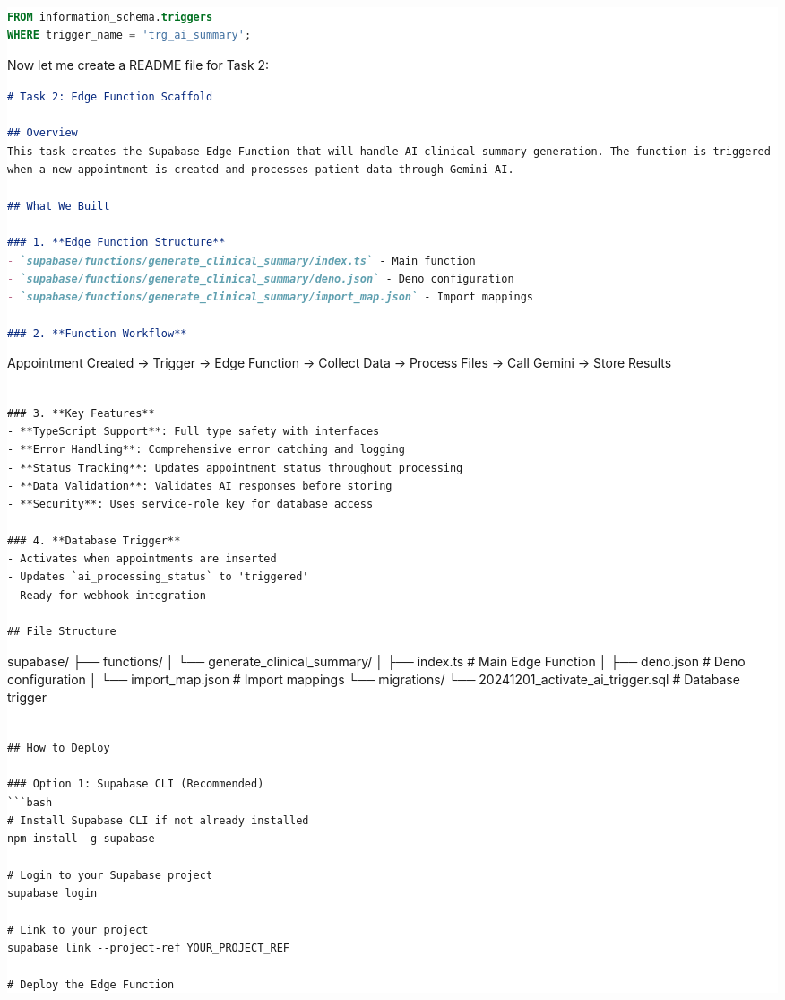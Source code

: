 ```sql
FROM information_schema.triggers 
WHERE trigger_name = 'trg_ai_summary';
```

Now let me create a README file for Task 2:


```markdown
# Task 2: Edge Function Scaffold

## Overview
This task creates the Supabase Edge Function that will handle AI clinical summary generation. The function is triggered when a new appointment is created and processes patient data through Gemini AI.

## What We Built

### 1. **Edge Function Structure**
- `supabase/functions/generate_clinical_summary/index.ts` - Main function
- `supabase/functions/generate_clinical_summary/deno.json` - Deno configuration
- `supabase/functions/generate_clinical_summary/import_map.json` - Import mappings

### 2. **Function Workflow**
```
Appointment Created → Trigger → Edge Function → Collect Data → Process Files → Call Gemini → Store Results
```

### 3. **Key Features**
- **TypeScript Support**: Full type safety with interfaces
- **Error Handling**: Comprehensive error catching and logging
- **Status Tracking**: Updates appointment status throughout processing
- **Data Validation**: Validates AI responses before storing
- **Security**: Uses service-role key for database access

### 4. **Database Trigger**
- Activates when appointments are inserted
- Updates `ai_processing_status` to 'triggered'
- Ready for webhook integration

## File Structure
```
supabase/
├── functions/
│   └── generate_clinical_summary/
│       ├── index.ts              # Main Edge Function
│       ├── deno.json             # Deno configuration
│       └── import_map.json       # Import mappings
└── migrations/
    └── 20241201_activate_ai_trigger.sql  # Database trigger
```

## How to Deploy

### Option 1: Supabase CLI (Recommended)
```bash
# Install Supabase CLI if not already installed
npm install -g supabase

# Login to your Supabase project
supabase login

# Link to your project
supabase link --project-ref YOUR_PROJECT_REF

# Deploy the Edge Function
```